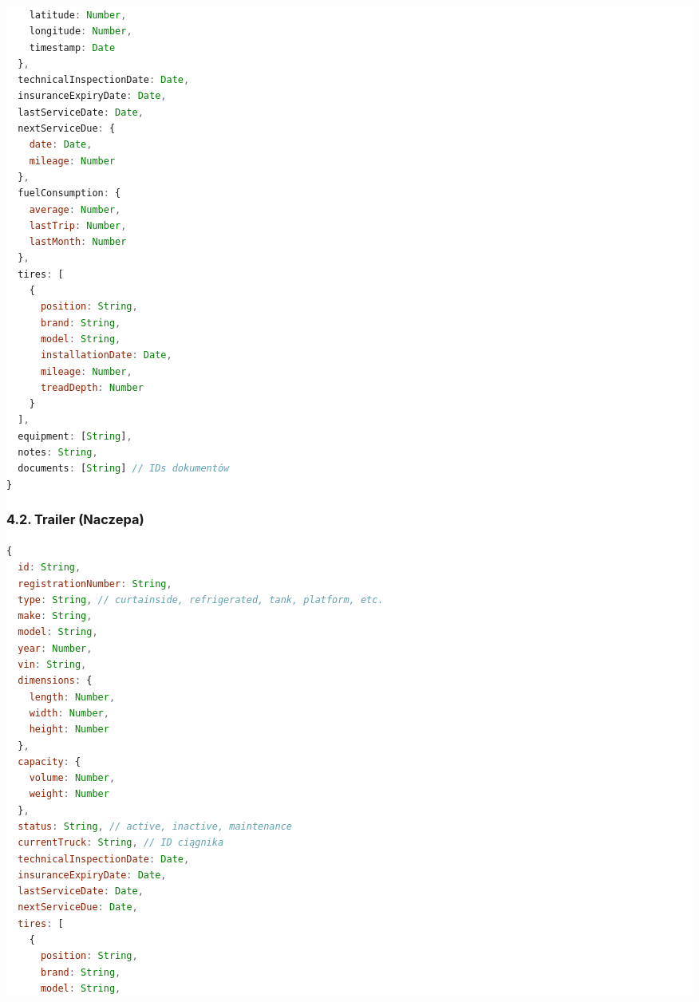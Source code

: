 ```javascript
    latitude: Number,
    longitude: Number,
    timestamp: Date
  },
  technicalInspectionDate: Date,
  insuranceExpiryDate: Date,
  lastServiceDate: Date,
  nextServiceDue: {
    date: Date,
    mileage: Number
  },
  fuelConsumption: {
    average: Number,
    lastTrip: Number,
    lastMonth: Number
  },
  tires: [
    {
      position: String,
      brand: String,
      model: String,
      installationDate: Date,
      mileage: Number,
      treadDepth: Number
    }
  ],
  equipment: [String],
  notes: String,
  documents: [String] // IDs dokumentów
}
```

### 4.2. Trailer (Naczepa)

```javascript
{
  id: String,
  registrationNumber: String,
  type: String, // curtainside, refrigerated, tank, platform, etc.
  make: String,
  model: String,
  year: Number,
  vin: String,
  dimensions: {
    length: Number,
    width: Number,
    height: Number
  },
  capacity: {
    volume: Number,
    weight: Number
  },
  status: String, // active, inactive, maintenance
  currentTruck: String, // ID ciągnika
  technicalInspectionDate: Date,
  insuranceExpiryDate: Date,
  lastServiceDate: Date,
  nextServiceDue: Date,
  tires: [
    {
      position: String,
      brand: String,
      model: String,
```
